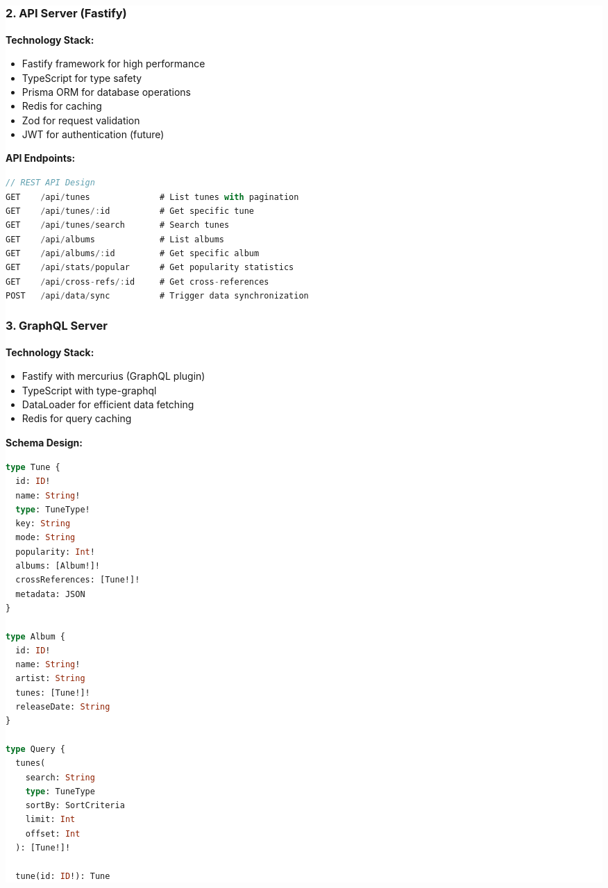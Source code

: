 ### 2. API Server (Fastify)

**Technology Stack:**

- Fastify framework for high performance
- TypeScript for type safety
- Prisma ORM for database operations
- Redis for caching
- Zod for request validation
- JWT for authentication (future)

**API Endpoints:**

```typescript
// REST API Design
GET    /api/tunes              # List tunes with pagination
GET    /api/tunes/:id          # Get specific tune
GET    /api/tunes/search       # Search tunes
GET    /api/albums             # List albums
GET    /api/albums/:id         # Get specific album
GET    /api/stats/popular      # Get popularity statistics
GET    /api/cross-refs/:id     # Get cross-references
POST   /api/data/sync          # Trigger data synchronization
```

### 3. GraphQL Server

**Technology Stack:**

- Fastify with mercurius (GraphQL plugin)
- TypeScript with type-graphql
- DataLoader for efficient data fetching
- Redis for query caching

**Schema Design:**

```graphql
type Tune {
  id: ID!
  name: String!
  type: TuneType!
  key: String
  mode: String
  popularity: Int!
  albums: [Album!]!
  crossReferences: [Tune!]!
  metadata: JSON
}

type Album {
  id: ID!
  name: String!
  artist: String
  tunes: [Tune!]!
  releaseDate: String
}

type Query {
  tunes(
    search: String
    type: TuneType
    sortBy: SortCriteria
    limit: Int
    offset: Int
  ): [Tune!]!

  tune(id: ID!): Tune
```